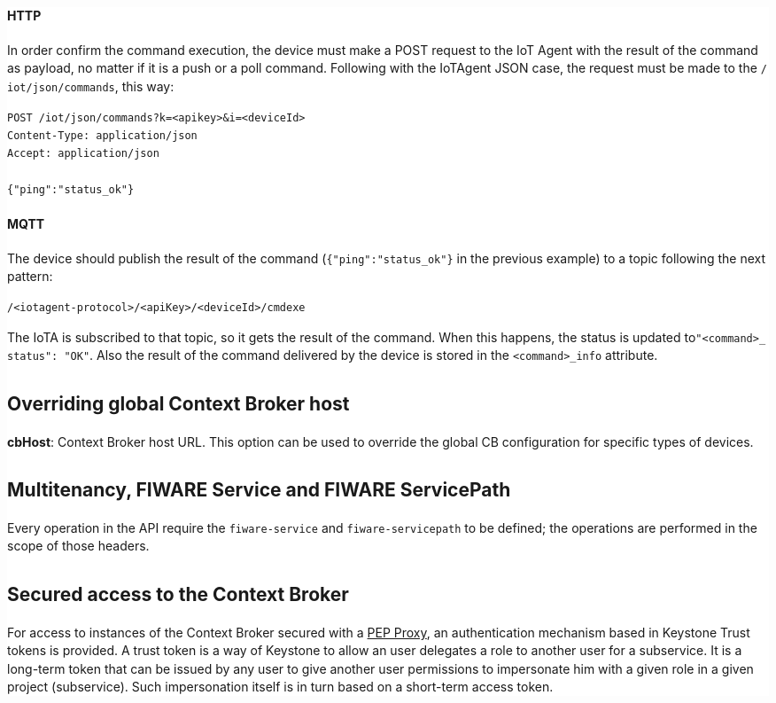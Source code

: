 #### HTTP

In order confirm the command execution, the device must make a POST request to the IoT Agent with the result of the
command as payload, no matter if it is a push or a poll command. Following with the IoTAgent JSON case, the request must
be made to the `/iot/json/commands`, this way:

```
POST /iot/json/commands?k=<apikey>&i=<deviceId>
Content-Type: application/json
Accept: application/json

{"ping":"status_ok"}
```

#### MQTT

The device should publish the result of the command (`{"ping":"status_ok"}` in the previous example) to a topic
following the next pattern:

```
/<iotagent-protocol>/<apiKey>/<deviceId>/cmdexe
```

The IoTA is subscribed to that topic, so it gets the result of the command. When this happens, the status is updated
to`"<command>_status": "OK"`. Also the result of the command delivered by the device is stored in the `<command>_info`
attribute.

## Overriding global Context Broker host

**cbHost**: Context Broker host URL. This option can be used to override the global CB configuration for specific types
of devices.

## Multitenancy, FIWARE Service and FIWARE ServicePath

Every operation in the API require the `fiware-service` and `fiware-servicepath` to be defined; the operations are
performed in the scope of those headers.

## Secured access to the Context Broker

For access to instances of the Context Broker secured with a
[PEP Proxy](https://github.com/telefonicaid/fiware-orion-pep), an authentication mechanism based in Keystone Trust
tokens is provided. A trust token is a way of Keystone to allow an user delegates a role to another user for a
subservice. It is a long-term token that can be issued by any user to give another user permissions to impersonate him
with a given role in a given project (subservice). Such impersonation itself is in turn based on a short-term access
token.
